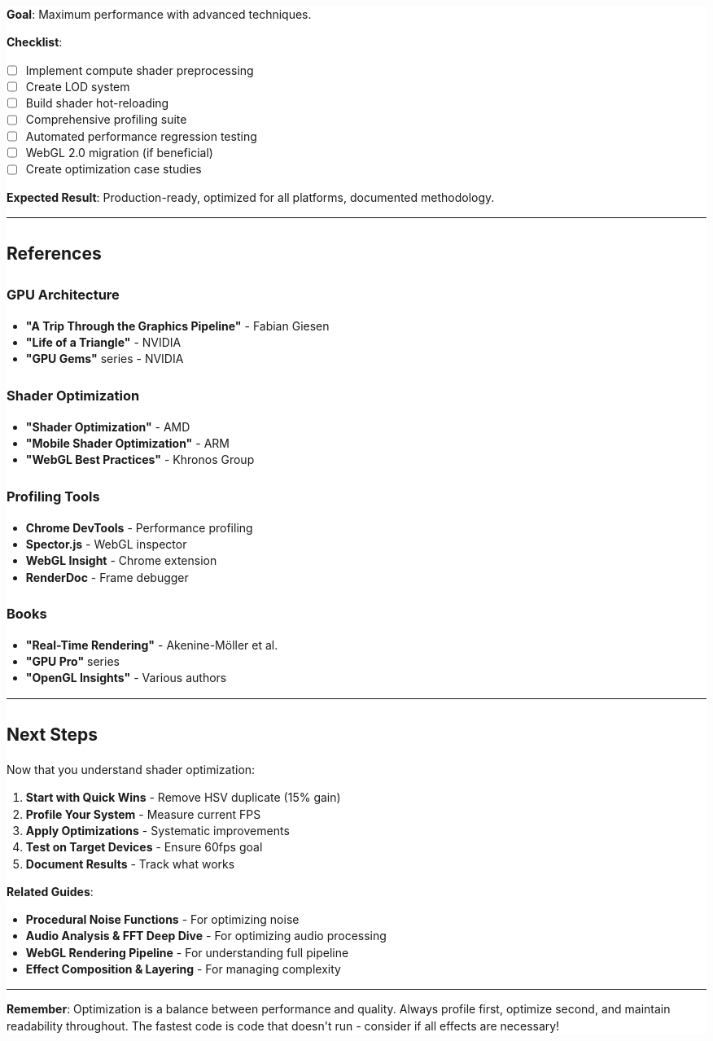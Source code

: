 **Goal**: Maximum performance with advanced techniques.

**Checklist**:
- [ ] Implement compute shader preprocessing
- [ ] Create LOD system
- [ ] Build shader hot-reloading
- [ ] Comprehensive profiling suite
- [ ] Automated performance regression testing
- [ ] WebGL 2.0 migration (if beneficial)
- [ ] Create optimization case studies

**Expected Result**: Production-ready, optimized for all platforms, documented methodology.

---

## References

### GPU Architecture
- **"A Trip Through the Graphics Pipeline"** - Fabian Giesen
- **"Life of a Triangle"** - NVIDIA
- **"GPU Gems"** series - NVIDIA

### Shader Optimization
- **"Shader Optimization"** - AMD
- **"Mobile Shader Optimization"** - ARM
- **"WebGL Best Practices"** - Khronos Group

### Profiling Tools
- **Chrome DevTools** - Performance profiling
- **Spector.js** - WebGL inspector
- **WebGL Insight** - Chrome extension
- **RenderDoc** - Frame debugger

### Books
- **"Real-Time Rendering"** - Akenine-Möller et al.
- **"GPU Pro"** series
- **"OpenGL Insights"** - Various authors

---

## Next Steps

Now that you understand shader optimization:

1. **Start with Quick Wins** - Remove HSV duplicate (15% gain)
2. **Profile Your System** - Measure current FPS
3. **Apply Optimizations** - Systematic improvements
4. **Test on Target Devices** - Ensure 60fps goal
5. **Document Results** - Track what works

**Related Guides**:
- **Procedural Noise Functions** - For optimizing noise
- **Audio Analysis & FFT Deep Dive** - For optimizing audio processing
- **WebGL Rendering Pipeline** - For understanding full pipeline
- **Effect Composition & Layering** - For managing complexity

---

**Remember**: Optimization is a balance between performance and quality. Always profile first, optimize second, and maintain readability throughout. The fastest code is code that doesn't run - consider if all effects are necessary!
